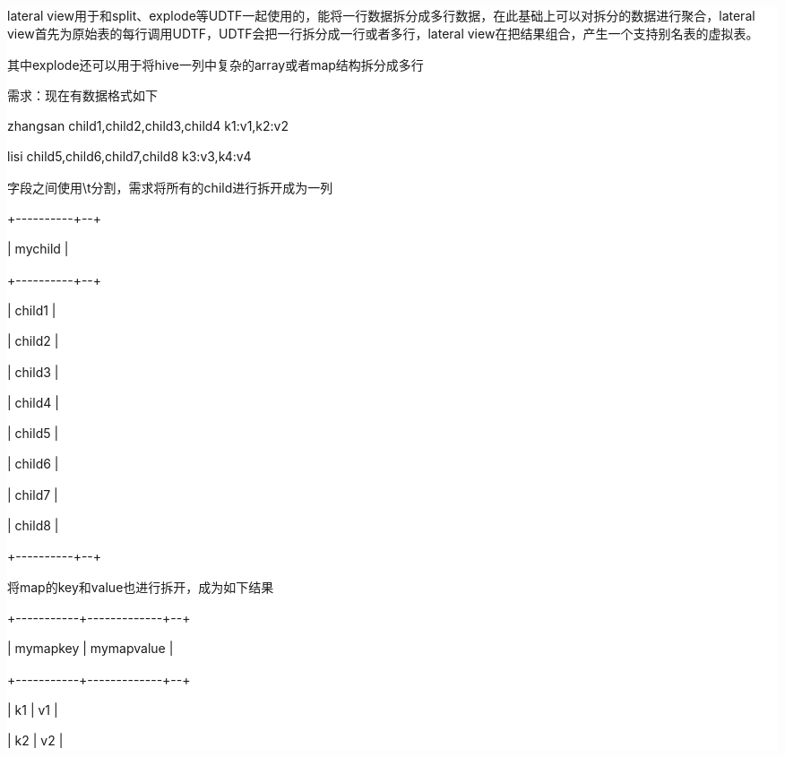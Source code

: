 

lateral view用于和split、explode等UDTF一起使用的，能将一行数据拆分成多行数据，在此基础上可以对拆分的数据进行聚合，lateral view首先为原始表的每行调用UDTF，UDTF会把一行拆分成一行或者多行，lateral view在把结果组合，产生一个支持别名表的虚拟表。

其中explode还可以用于将hive一列中复杂的array或者map结构拆分成多行



需求：现在有数据格式如下

zhangsan child1,child2,child3,child4 k1:v1,k2:v2

lisi child5,child6,child7,child8 k3:v3,k4:v4

字段之间使用\t分割，需求将所有的child进行拆开成为一列



+----------+--+

| mychild |

+----------+--+

| child1 |

| child2 |

| child3 |

| child4 |

| child5 |

| child6 |

| child7 |

| child8 |

+----------+--+



将map的key和value也进行拆开，成为如下结果

+-----------+-------------+--+

| mymapkey | mymapvalue |

+-----------+-------------+--+

| k1 | v1 |

| k2 | v2 |
